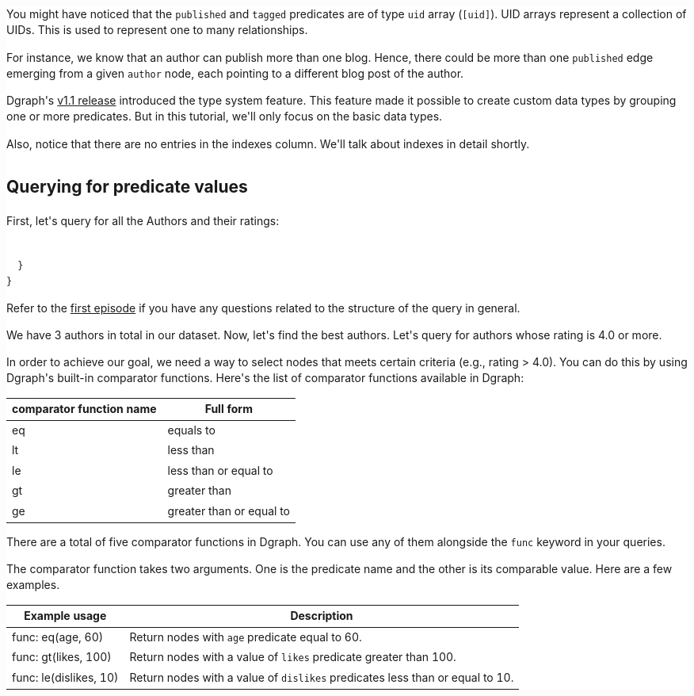 You might have noticed that the `published` and `tagged` predicates are of type `uid` array (`[uid]`). UID arrays represent a collection of UIDs. This is used to represent one to many relationships.

For instance, we know that an author can publish more than one blog. Hence, there could be more than one `published` edge emerging from a given `author` node, each pointing to a different blog post of the author.

Dgraph's [v1.1 release](https://blog.dgraph.io/post/release-v1.1.0/) introduced the type system feature. This feature made it possible to create custom data types by grouping one or more predicates. But in this tutorial, we'll only focus on the basic data types.

Also, notice that there are no entries in the indexes column. We'll talk about indexes in detail shortly.


## Querying for predicate values

First, let's query for all the Authors and their ratings:

```

  }
}
```



Refer to the [first episode](/docs/learn/data-engineer) if you have any questions related to the structure of the query in general.

We have 3 authors in total in our dataset. Now, let's find the best authors. Let's query for authors whose rating is 4.0 or more.

In order to achieve our goal, we need a way to select nodes that meets certain criteria (e.g., rating > 4.0). You can do this by using Dgraph's built-in comparator functions. Here's the list of comparator functions available in Dgraph:

| comparator function name | Full form |
|--------------------------|--------------------------|
| eq | equals to |
| lt | less than |
| le | less than or equal to |
| gt | greater than |
| ge | greater than or equal to |


There are a total of five comparator functions in Dgraph. You can use any of them alongside the `func` keyword in your queries.

The comparator function takes two arguments. One is the predicate name and the other is its comparable value. Here are a few examples.

| Example usage | Description |
|--------------------------|----------------------------------------------------------------------------|
| func: eq(age, 60) | Return nodes with `age` predicate equal to 60. |
| func: gt(likes, 100) | Return nodes with a value of `likes` predicate greater than 100. |
| func: le(dislikes, 10) | Return nodes with a value of `dislikes` predicates less than or equal to 10. |
